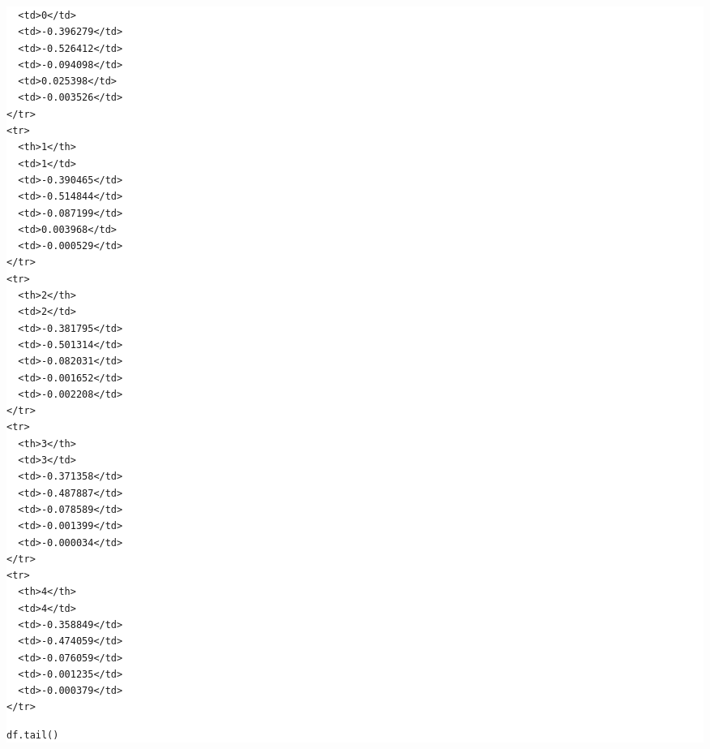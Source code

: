       <td>0</td>
      <td>-0.396279</td>
      <td>-0.526412</td>
      <td>-0.094098</td>
      <td>0.025398</td>
      <td>-0.003526</td>
    </tr>
    <tr>
      <th>1</th>
      <td>1</td>
      <td>-0.390465</td>
      <td>-0.514844</td>
      <td>-0.087199</td>
      <td>0.003968</td>
      <td>-0.000529</td>
    </tr>
    <tr>
      <th>2</th>
      <td>2</td>
      <td>-0.381795</td>
      <td>-0.501314</td>
      <td>-0.082031</td>
      <td>-0.001652</td>
      <td>-0.002208</td>
    </tr>
    <tr>
      <th>3</th>
      <td>3</td>
      <td>-0.371358</td>
      <td>-0.487887</td>
      <td>-0.078589</td>
      <td>-0.001399</td>
      <td>-0.000034</td>
    </tr>
    <tr>
      <th>4</th>
      <td>4</td>
      <td>-0.358849</td>
      <td>-0.474059</td>
      <td>-0.076059</td>
      <td>-0.001235</td>
      <td>-0.000379</td>
    </tr>
  </tbody>
</table>
</div>




```python
df.tail()
```
